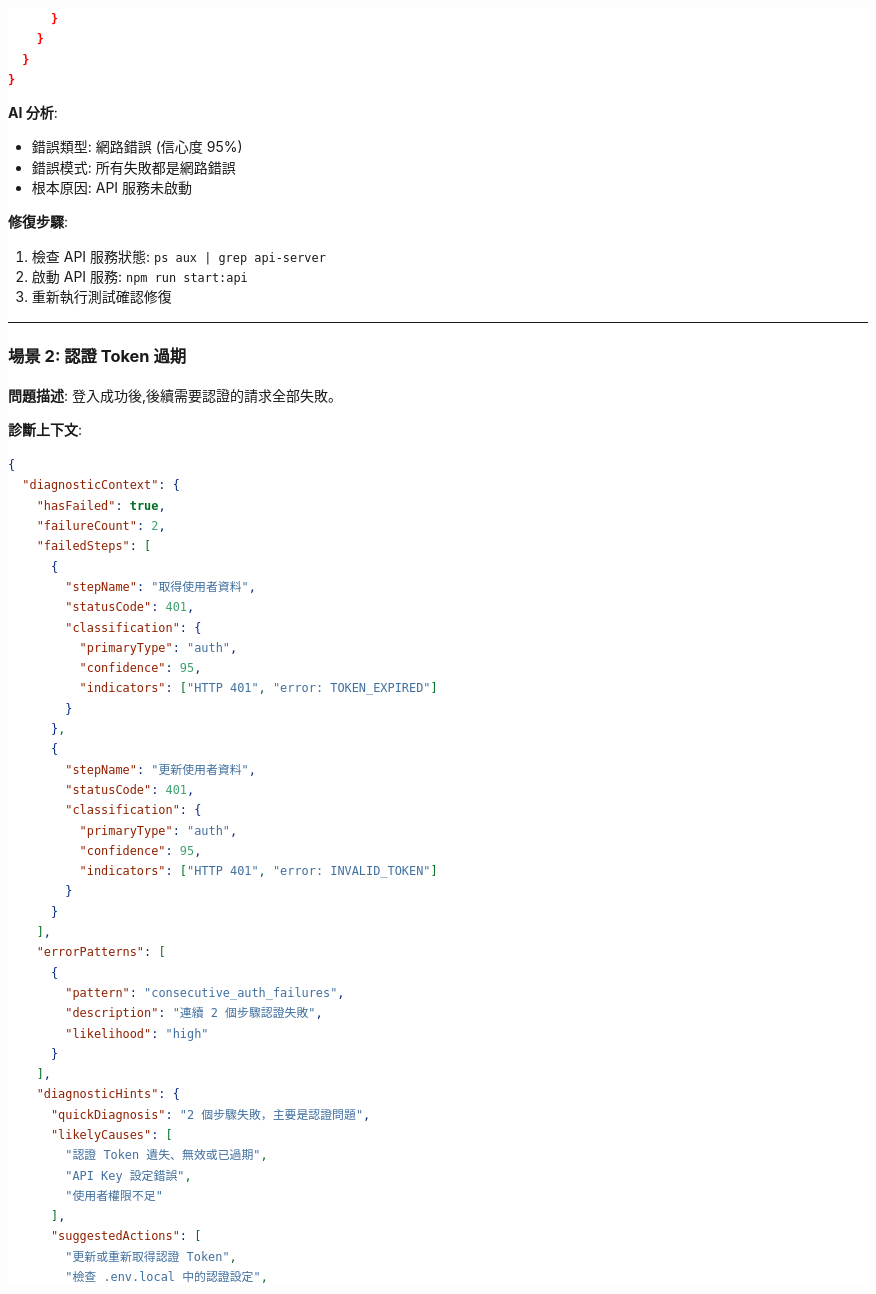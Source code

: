 ```json
      }
    }
  }
}
```

**AI 分析**:
- 錯誤類型: 網路錯誤 (信心度 95%)
- 錯誤模式: 所有失敗都是網路錯誤
- 根本原因: API 服務未啟動

**修復步驟**:
1. 檢查 API 服務狀態: `ps aux | grep api-server`
2. 啟動 API 服務: `npm run start:api`
3. 重新執行測試確認修復

---

### 場景 2: 認證 Token 過期

**問題描述**: 登入成功後,後續需要認證的請求全部失敗。

**診斷上下文**:
```json
{
  "diagnosticContext": {
    "hasFailed": true,
    "failureCount": 2,
    "failedSteps": [
      {
        "stepName": "取得使用者資料",
        "statusCode": 401,
        "classification": {
          "primaryType": "auth",
          "confidence": 95,
          "indicators": ["HTTP 401", "error: TOKEN_EXPIRED"]
        }
      },
      {
        "stepName": "更新使用者資料",
        "statusCode": 401,
        "classification": {
          "primaryType": "auth",
          "confidence": 95,
          "indicators": ["HTTP 401", "error: INVALID_TOKEN"]
        }
      }
    ],
    "errorPatterns": [
      {
        "pattern": "consecutive_auth_failures",
        "description": "連續 2 個步驟認證失敗",
        "likelihood": "high"
      }
    ],
    "diagnosticHints": {
      "quickDiagnosis": "2 個步驟失敗，主要是認證問題",
      "likelyCauses": [
        "認證 Token 遺失、無效或已過期",
        "API Key 設定錯誤",
        "使用者權限不足"
      ],
      "suggestedActions": [
        "更新或重新取得認證 Token",
        "檢查 .env.local 中的認證設定",
```